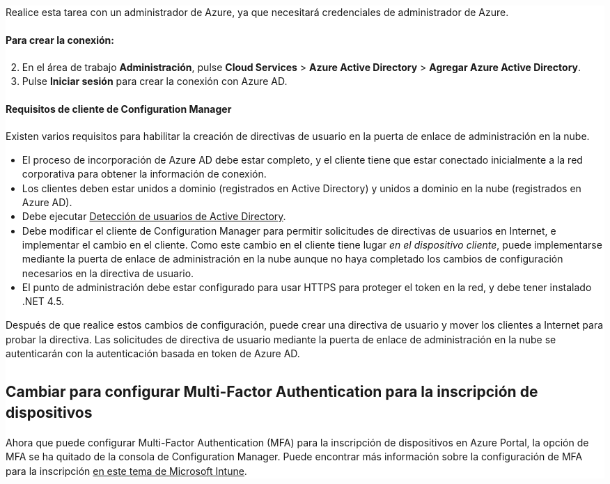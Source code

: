 Realice esta tarea con un administrador de Azure, ya que necesitará credenciales de administrador de Azure.

#### <a name="to-create-the-connection"></a>Para crear la conexión:

2. En el área de trabajo **Administración**, pulse **Cloud Services** > **Azure Active Directory** > **Agregar Azure Active Directory**.
2. Pulse **Iniciar sesión** para crear la conexión con Azure AD.

#### <a name="configuration-manager-client-requirements"></a>Requisitos de cliente de Configuration Manager

Existen varios requisitos para habilitar la creación de directivas de usuario en la puerta de enlace de administración en la nube.

- El proceso de incorporación de Azure AD debe estar completo, y el cliente tiene que estar conectado inicialmente a la red corporativa para obtener la información de conexión.
- Los clientes deben estar unidos a dominio (registrados en Active Directory) y unidos a dominio en la nube (registrados en Azure AD).
- Debe ejecutar [Detección de usuarios de Active Directory](/sccm/core/servers/deploy/configure/about-discovery-methods#active-directory-user-discovery#active-directory-user-discovery).
- Debe modificar el cliente de Configuration Manager para permitir solicitudes de directivas de usuarios en Internet, e implementar el cambio en el cliente. Como este cambio en el cliente tiene lugar *en el dispositivo cliente*, puede implementarse mediante la puerta de enlace de administración en la nube aunque no haya completado los cambios de configuración necesarios en la directiva de usuario.
- El punto de administración debe estar configurado para usar HTTPS para proteger el token en la red, y debe tener instalado .NET 4.5.

Después de que realice estos cambios de configuración, puede crear una directiva de usuario y mover los clientes a Internet para probar la directiva. Las solicitudes de directiva de usuario mediante la puerta de enlace de administración en la nube se autenticarán con la autenticación basada en token de Azure AD.

## <a name="change-to-configuring-multi-factor-authentication-for-device-enrollment"></a>Cambiar para configurar Multi-Factor Authentication para la inscripción de dispositivos

Ahora que puede configurar Multi-Factor Authentication (MFA) para la inscripción de dispositivos en Azure Portal, la opción de MFA se ha quitado de la consola de Configuration Manager. Puede encontrar más información sobre la configuración de MFA para la inscripción [en este tema de Microsoft Intune](https://docs.microsoft.com/en-us/intune/deploy-use/multi-factor-authentication-azure-active-directory).
